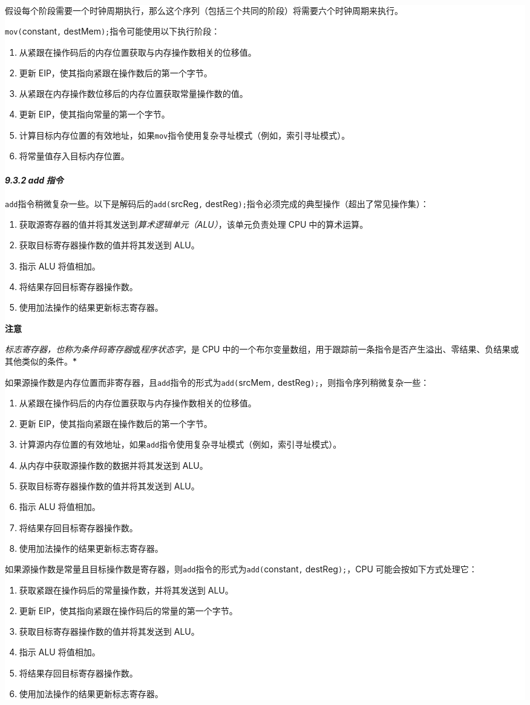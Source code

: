 假设每个阶段需要一个时钟周期执行，那么这个序列（包括三个共同的阶段）将需要六个时钟周期来执行。

`mov(`constant`,` destMem`);`指令可能使用以下执行阶段：

1.  从紧跟在操作码后的内存位置获取与内存操作数相关的位移值。

1.  更新 EIP，使其指向紧跟在操作数后的第一个字节。

1.  从紧跟在内存操作数位移后的内存位置获取常量操作数的值。

1.  更新 EIP，使其指向常量的第一个字节。

1.  计算目标内存位置的有效地址，如果`mov`指令使用复杂寻址模式（例如，索引寻址模式）。

1.  将常量值存入目标内存位置。

#### ***9.3.2 add 指令***

`add`指令稍微复杂一些。以下是解码后的`add(`srcReg`,` destReg`);`指令必须完成的典型操作（超出了常见操作集）：

1.  获取源寄存器的值并将其发送到*算术逻辑单元（ALU）*，该单元负责处理 CPU 中的算术运算。

1.  获取目标寄存器操作数的值并将其发送到 ALU。

1.  指示 ALU 将值相加。

1.  将结果存回目标寄存器操作数。

1.  使用加法操作的结果更新标志寄存器。

**注意**

*标志寄存器，*也称为*条件码寄存器*或*程序状态字*，是 CPU 中的一个布尔变量数组，用于跟踪前一条指令是否产生溢出、零结果、负结果或其他类似的条件。*

如果源操作数是内存位置而非寄存器，且`add`指令的形式为`add(`srcMem`,` destReg`);`，则指令序列稍微复杂一些：

1.  从紧跟在操作码后的内存位置获取与内存操作数相关的位移值。

1.  更新 EIP，使其指向紧跟在操作数后的第一个字节。

1.  计算源内存位置的有效地址，如果`add`指令使用复杂寻址模式（例如，索引寻址模式）。

1.  从内存中获取源操作数的数据并将其发送到 ALU。

1.  获取目标寄存器操作数的值并将其发送到 ALU。

1.  指示 ALU 将值相加。

1.  将结果存回目标寄存器操作数。

1.  使用加法操作的结果更新标志寄存器。

如果源操作数是常量且目标操作数是寄存器，则`add`指令的形式为`add(`constant`,` destReg`);`，CPU 可能会按如下方式处理它：

1.  获取紧跟在操作码后的常量操作数，并将其发送到 ALU。

1.  更新 EIP，使其指向紧跟在操作码后的常量的第一个字节。

1.  获取目标寄存器操作数的值并将其发送到 ALU。

1.  指示 ALU 将值相加。

1.  将结果存回目标寄存器操作数。

1.  使用加法操作的结果更新标志寄存器。
